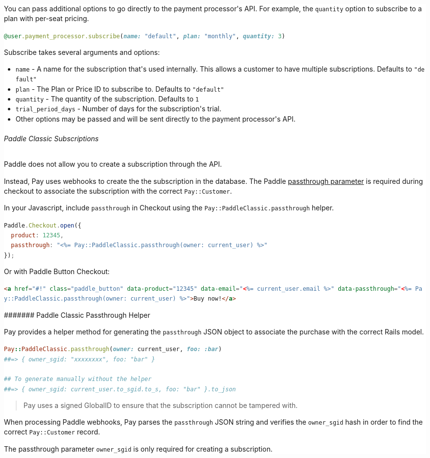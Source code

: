 You can pass additional options to go directly to the payment processor's API. For example, the `quantity` option to subscribe to a plan with per-seat pricing.

```ruby
@user.payment_processor.subscribe(name: "default", plan: "monthly", quantity: 3)
```

Subscribe takes several arguments and options:

* `name` - A name for the subscription that's used internally. This allows a customer to have multiple subscriptions. Defaults to `"default"`
* `plan` - The Plan or Price ID to subscribe to. Defaults to `"default"`
* `quantity` - The quantity of the subscription. Defaults to `1`
* `trial_period_days` - Number of days for the subscription's trial.
* Other options may be passed and will be sent directly to the payment processor's API.

###### Paddle Classic Subscriptions

Paddle does not allow you to create a subscription through the API.

Instead, Pay uses webhooks to create the the subscription in the database. The Paddle [passthrough parameter](https://developer.paddle.com/guides/how-tos/checkout/pass-parameters) is required during checkout to associate the subscription with the correct `Pay::Customer`.

In your Javascript, include `passthrough` in Checkout using the `Pay::PaddleClassic.passthrough` helper.

```javascript
Paddle.Checkout.open({
  product: 12345,
  passthrough: "<%= Pay::PaddleClassic.passthrough(owner: current_user) %>"
});
```

Or with Paddle Button Checkout:

```html
<a href="#!" class="paddle_button" data-product="12345" data-email="<%= current_user.email %>" data-passthrough="<%= Pay::PaddleClassic.passthrough(owner: current_user) %>">Buy now!</a>
```

####### Paddle Classic Passthrough Helper

Pay provides a helper method for generating the `passthrough` JSON object to associate the purchase with the correct Rails model.

```ruby
Pay::PaddleClassic.passthrough(owner: current_user, foo: :bar)
##=> { owner_sgid: "xxxxxxxx", foo: "bar" }

## To generate manually without the helper
##=> { owner_sgid: current_user.to_sgid.to_s, foo: "bar" }.to_json
```

> Pay uses a signed GlobalID to ensure that the subscription cannot be tampered with.

When processing Paddle webhooks, Pay parses the `passthrough` JSON string and verifies the `owner_sgid` hash in order to find the correct `Pay::Customer` record.

The passthrough parameter `owner_sgid` is only required for creating a subscription.

